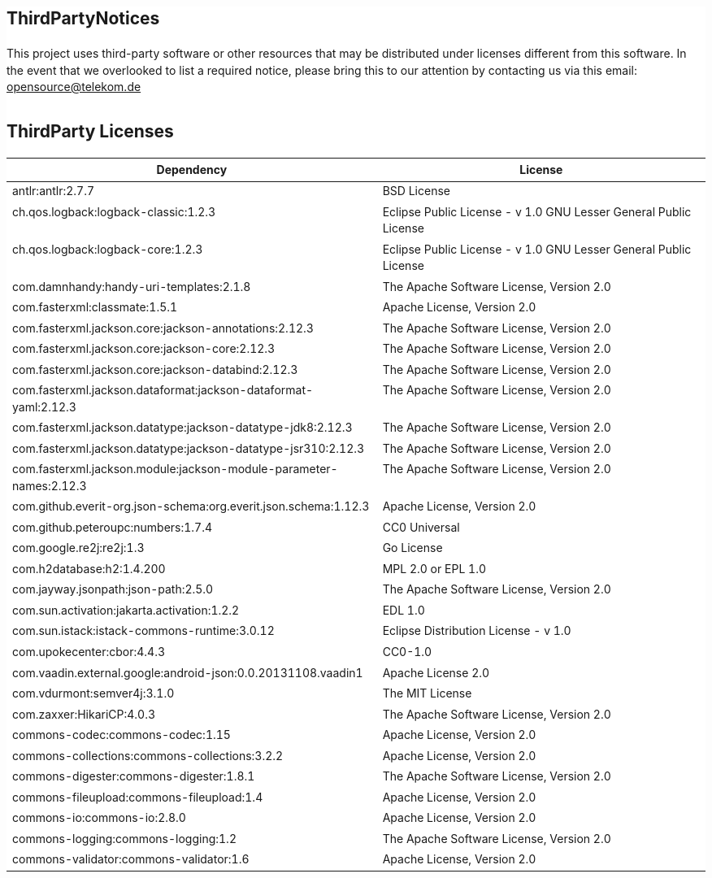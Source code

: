 ThirdPartyNotices
-----------------
This project uses third-party software or other resources that
may be distributed under licenses different from this software.
In the event that we overlooked to list a required notice, please bring this
to our attention by contacting us via this email:
opensource@telekom.de

ThirdParty Licenses
-----------------

| Dependency | License |
| --- | --- |
| antlr:antlr:2.7.7 | BSD License |
| ch.qos.logback:logback-classic:1.2.3 | Eclipse Public License - v 1.0 GNU Lesser General Public License |
| ch.qos.logback:logback-core:1.2.3 | Eclipse Public License - v 1.0 GNU Lesser General Public License |
| com.damnhandy:handy-uri-templates:2.1.8 | The Apache Software License, Version 2.0 |
| com.fasterxml:classmate:1.5.1 | Apache License, Version 2.0 |
| com.fasterxml.jackson.core:jackson-annotations:2.12.3 | The Apache Software License, Version 2.0 |
| com.fasterxml.jackson.core:jackson-core:2.12.3 | The Apache Software License, Version 2.0 |
| com.fasterxml.jackson.core:jackson-databind:2.12.3 | The Apache Software License, Version 2.0 |
| com.fasterxml.jackson.dataformat:jackson-dataformat-yaml:2.12.3 | The Apache Software License, Version 2.0 |
| com.fasterxml.jackson.datatype:jackson-datatype-jdk8:2.12.3 | The Apache Software License, Version 2.0 |
| com.fasterxml.jackson.datatype:jackson-datatype-jsr310:2.12.3 | The Apache Software License, Version 2.0 |
| com.fasterxml.jackson.module:jackson-module-parameter-names:2.12.3 | The Apache Software License, Version 2.0 |
| com.github.everit-org.json-schema:org.everit.json.schema:1.12.3 | Apache License, Version 2.0 |
| com.github.peteroupc:numbers:1.7.4 | CC0 Universal |
| com.google.re2j:re2j:1.3 | Go License |
| com.h2database:h2:1.4.200 | MPL 2.0 or EPL 1.0 |
| com.jayway.jsonpath:json-path:2.5.0 | The Apache Software License, Version 2.0 |
| com.sun.activation:jakarta.activation:1.2.2 | EDL 1.0 |
| com.sun.istack:istack-commons-runtime:3.0.12 | Eclipse Distribution License - v 1.0 |
| com.upokecenter:cbor:4.4.3 | CC0-1.0 |
| com.vaadin.external.google:android-json:0.0.20131108.vaadin1 | Apache License 2.0 |
| com.vdurmont:semver4j:3.1.0 | The MIT License |
| com.zaxxer:HikariCP:4.0.3 | The Apache Software License, Version 2.0 |
| commons-codec:commons-codec:1.15 | Apache License, Version 2.0 |
| commons-collections:commons-collections:3.2.2 | Apache License, Version 2.0 |
| commons-digester:commons-digester:1.8.1 | The Apache Software License, Version 2.0 |
| commons-fileupload:commons-fileupload:1.4 | Apache License, Version 2.0 |
| commons-io:commons-io:2.8.0 | Apache License, Version 2.0 |
| commons-logging:commons-logging:1.2 | The Apache Software License, Version 2.0 |
| commons-validator:commons-validator:1.6 | Apache License, Version 2.0 |